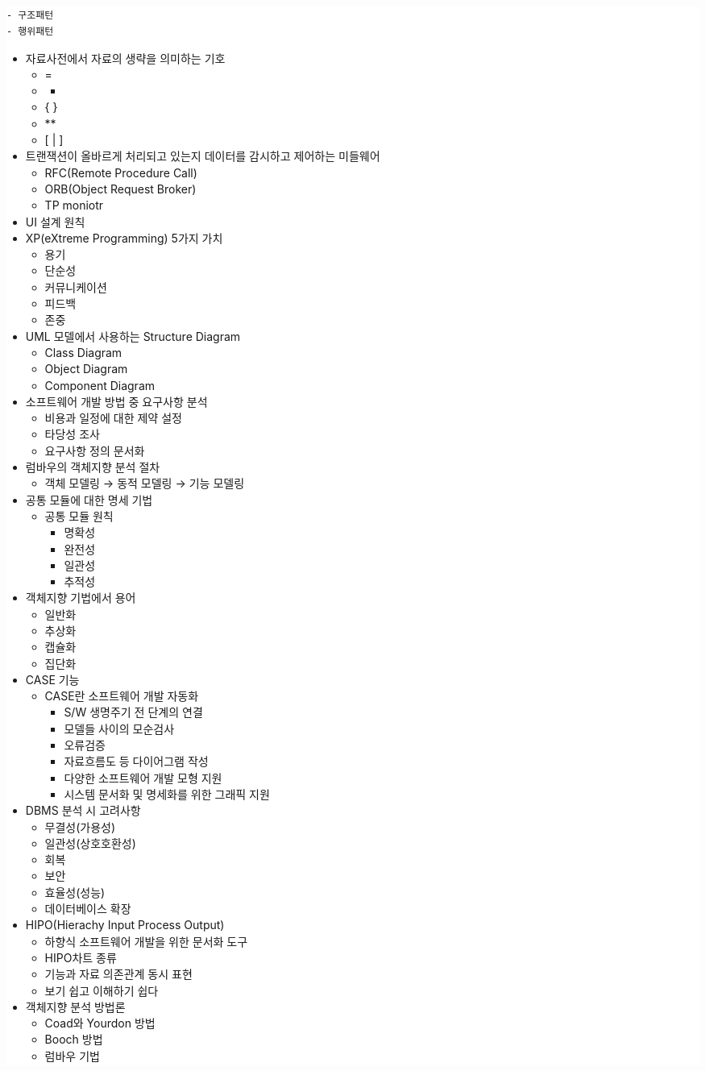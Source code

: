     - 구조패턴
    - 행위패턴
- 자료사전에서 자료의 생략을 의미하는 기호
    - =
    - +
    - { }
    - **
    - [ | ]
- 트랜잭션이 올바르게 처리되고 있는지 데이터를 감시하고 제어하는 미들웨어
    - RFC(Remote Procedure Call)
    - ORB(Object Request Broker)
    - TP moniotr
- UI 설계 원칙
- XP(eXtreme Programming) 5가지 가치
    - 용기
    - 단순성
    - 커뮤니케이션
    - 피드백
    - 존중
- UML 모델에서 사용하는 Structure Diagram
    - Class Diagram
    - Object Diagram
    - Component Diagram
- 소프트웨어 개발 방법 중 요구사항 분석
    - 비용과 일정에 대한 제약 설정
    - 타당성 조사
    - 요구사항 정의 문서화
- 럼바우의 객체지향 분석 절차
    - 객체 모델링 → 동적 모델링 → 기능 모델링
- 공통 모듈에 대한 명세 기법
    - 공통 모듈 원칙
        - 명확성
        - 완전성
        - 일관성
        - 추적성
- 객체지향 기법에서 용어
    - 일반화
    - 추상화
    - 캡슐화
    - 집단화
- CASE 기능
    - CASE란 소프트웨어 개발 자동화
        - S/W 생명주기 전 단계의 연결
        - 모델들 사이의 모순검사
        - 오류검증
        - 자료흐름도 등 다이어그램 작성
        - 다양한 소프트웨어 개발 모형 지원
        - 시스템 문서화 및 명세화를 위한 그래픽 지원
- DBMS 분석 시 고려사항
    - 무결성(가용성)
    - 일관성(상호호환성)
    - 회복
    - 보안
    - 효율성(성능)
    - 데이터베이스 확장
- HIPO(Hierachy Input Process Output)
    - 하향식 소프트웨어 개발을 위한 문서화 도구
    - HIPO차트 종류
    - 기능과 자료 의존관계 동시 표현
    - 보기 쉽고 이해하기 쉽다
- 객체지향 분석 방법론
    - Coad와 Yourdon 방법
    - Booch 방법
    - 럼바우 기법